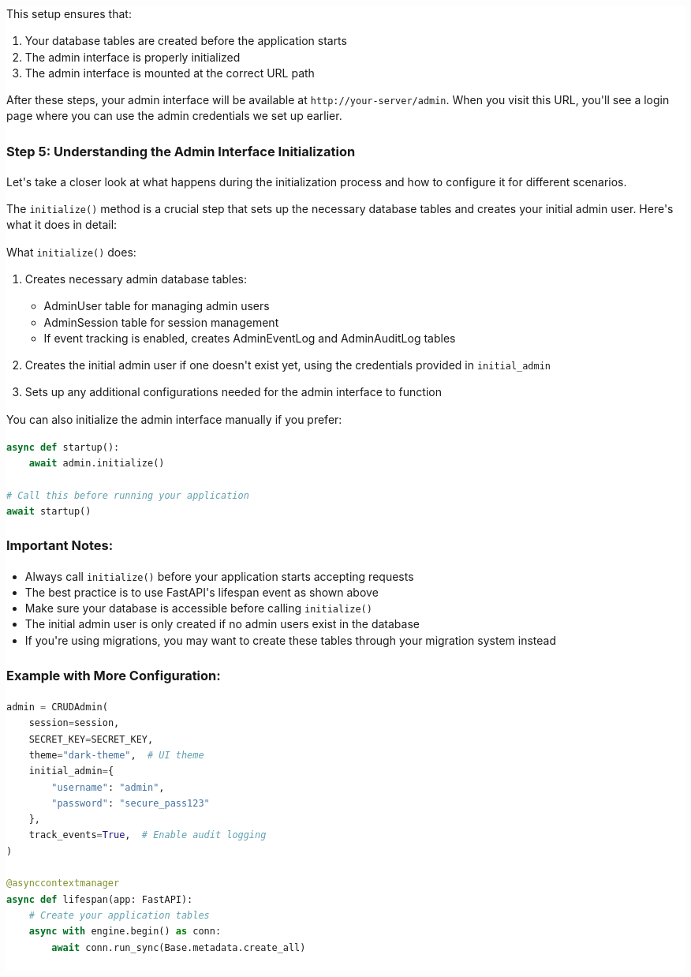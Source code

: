 This setup ensures that:

1. Your database tables are created before the application starts
2. The admin interface is properly initialized
3. The admin interface is mounted at the correct URL path

After these steps, your admin interface will be available at `http://your-server/admin`. When you visit this URL, you'll see a login page where you can use the admin credentials we set up earlier.

### Step 5: Understanding the Admin Interface Initialization

Let's take a closer look at what happens during the initialization process and how to configure it for different scenarios.

The `initialize()` method is a crucial step that sets up the necessary database tables and creates your initial admin user. Here's what it does in detail:

What `initialize()` does:

1. Creates necessary admin database tables:
    - AdminUser table for managing admin users
    - AdminSession table for session management
    - If event tracking is enabled, creates AdminEventLog and AdminAuditLog tables

2. Creates the initial admin user if one doesn't exist yet, using the credentials provided in `initial_admin`

3. Sets up any additional configurations needed for the admin interface to function

You can also initialize the admin interface manually if you prefer:

```python
async def startup():
    await admin.initialize()

# Call this before running your application
await startup()
```

### Important Notes:

- Always call `initialize()` before your application starts accepting requests
- The best practice is to use FastAPI's lifespan event as shown above
- Make sure your database is accessible before calling `initialize()`
- The initial admin user is only created if no admin users exist in the database
- If you're using migrations, you may want to create these tables through your migration system instead

### Example with More Configuration:

```python
admin = CRUDAdmin(
    session=session,
    SECRET_KEY=SECRET_KEY,
    theme="dark-theme",  # UI theme
    initial_admin={
        "username": "admin",
        "password": "secure_pass123"
    },
    track_events=True,  # Enable audit logging
)

@asynccontextmanager
async def lifespan(app: FastAPI):
    # Create your application tables
    async with engine.begin() as conn:
        await conn.run_sync(Base.metadata.create_all)
    
```